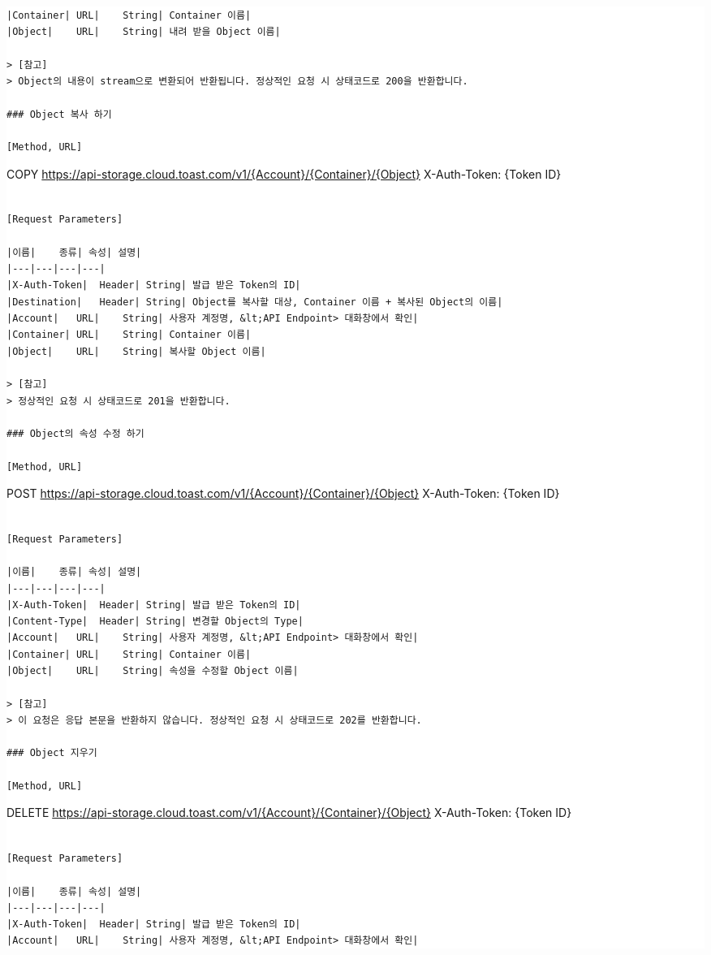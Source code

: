 ```
|Container|	URL|	String|	Container 이름|
|Object|	URL|	String|	내려 받을 Object 이름|

> [참고]  
> Object의 내용이 stream으로 변환되어 반환됩니다. 정상적인 요청 시 상태코드로 200을 반환합니다.

### Object 복사 하기

[Method, URL]

```
COPY   https://api-storage.cloud.toast.com/v1/{Account}/{Container}/{Object}
X-Auth-Token: {Token ID}
```

[Request Parameters]

|이름|	종류|	속성|	설명|
|---|---|---|---|
|X-Auth-Token|	Header|	String|	발급 받은 Token의 ID|
|Destination|	Header|	String|	Object를 복사할 대상, Container 이름 + 복사된 Object의 이름|
|Account|	URL|	String|	사용자 계정명, &lt;API Endpoint> 대화창에서 확인|
|Container|	URL|	String|	Container 이름|
|Object|	URL|	String|	복사할 Object 이름|

> [참고]  
> 정상적인 요청 시 상태코드로 201을 반환합니다.

### Object의 속성 수정 하기

[Method, URL]

```
POST   https://api-storage.cloud.toast.com/v1/{Account}/{Container}/{Object}
X-Auth-Token: {Token ID}
```

[Request Parameters]

|이름|	종류|	속성|	설명|
|---|---|---|---|
|X-Auth-Token|	Header|	String|	발급 받은 Token의 ID|
|Content-Type|	Header|	String|	변경할 Object의 Type|
|Account|	URL|	String|	사용자 계정명, &lt;API Endpoint> 대화창에서 확인|
|Container|	URL|	String|	Container 이름|
|Object|	URL|	String|	속성을 수정할 Object 이름|

> [참고]  
> 이 요청은 응답 본문을 반환하지 않습니다. 정상적인 요청 시 상태코드로 202를 반환합니다.

### Object 지우기

[Method, URL]
```
DELETE   https://api-storage.cloud.toast.com/v1/{Account}/{Container}/{Object}
X-Auth-Token: {Token ID}
```

[Request Parameters]

|이름|	종류|	속성|	설명|
|---|---|---|---|
|X-Auth-Token|	Header|	String|	발급 받은 Token의 ID|
|Account|	URL|	String|	사용자 계정명, &lt;API Endpoint> 대화창에서 확인|
```